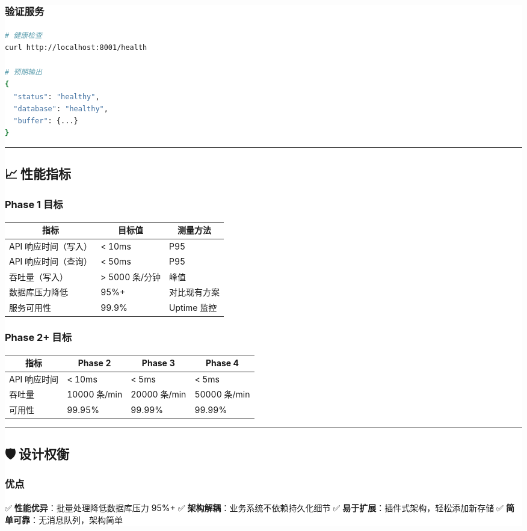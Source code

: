 ### 验证服务

```bash
# 健康检查
curl http://localhost:8001/health

# 预期输出
{
  "status": "healthy",
  "database": "healthy",
  "buffer": {...}
}
```

---

## 📈 性能指标

### Phase 1 目标

| 指标 | 目标值 | 测量方法 |
|------|--------|----------|
| API 响应时间（写入） | < 10ms | P95 |
| API 响应时间（查询） | < 50ms | P95 |
| 吞吐量（写入） | > 5000 条/分钟 | 峰值 |
| 数据库压力降低 | 95%+ | 对比现有方案 |
| 服务可用性 | 99.9% | Uptime 监控 |

### Phase 2+ 目标

| 指标 | Phase 2 | Phase 3 | Phase 4 |
|------|---------|---------|---------|
| API 响应时间 | < 10ms | < 5ms | < 5ms |
| 吞吐量 | 10000 条/min | 20000 条/min | 50000 条/min |
| 可用性 | 99.95% | 99.99% | 99.99% |

---

## 🛡️ 设计权衡

### 优点

✅ **性能优异**：批量处理降低数据库压力 95%+
✅ **架构解耦**：业务系统不依赖持久化细节
✅ **易于扩展**：插件式架构，轻松添加新存储
✅ **简单可靠**：无消息队列，架构简单

